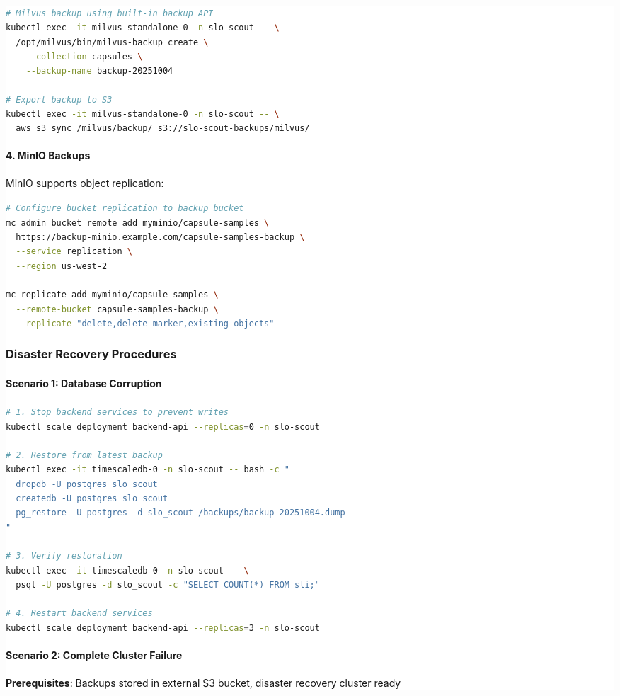 ```bash
# Milvus backup using built-in backup API
kubectl exec -it milvus-standalone-0 -n slo-scout -- \
  /opt/milvus/bin/milvus-backup create \
    --collection capsules \
    --backup-name backup-20251004

# Export backup to S3
kubectl exec -it milvus-standalone-0 -n slo-scout -- \
  aws s3 sync /milvus/backup/ s3://slo-scout-backups/milvus/
```

#### 4. MinIO Backups

MinIO supports object replication:

```bash
# Configure bucket replication to backup bucket
mc admin bucket remote add myminio/capsule-samples \
  https://backup-minio.example.com/capsule-samples-backup \
  --service replication \
  --region us-west-2

mc replicate add myminio/capsule-samples \
  --remote-bucket capsule-samples-backup \
  --replicate "delete,delete-marker,existing-objects"
```

### Disaster Recovery Procedures

#### Scenario 1: Database Corruption

```bash
# 1. Stop backend services to prevent writes
kubectl scale deployment backend-api --replicas=0 -n slo-scout

# 2. Restore from latest backup
kubectl exec -it timescaledb-0 -n slo-scout -- bash -c "
  dropdb -U postgres slo_scout
  createdb -U postgres slo_scout
  pg_restore -U postgres -d slo_scout /backups/backup-20251004.dump
"

# 3. Verify restoration
kubectl exec -it timescaledb-0 -n slo-scout -- \
  psql -U postgres -d slo_scout -c "SELECT COUNT(*) FROM sli;"

# 4. Restart backend services
kubectl scale deployment backend-api --replicas=3 -n slo-scout
```

#### Scenario 2: Complete Cluster Failure

**Prerequisites**: Backups stored in external S3 bucket, disaster recovery cluster ready
